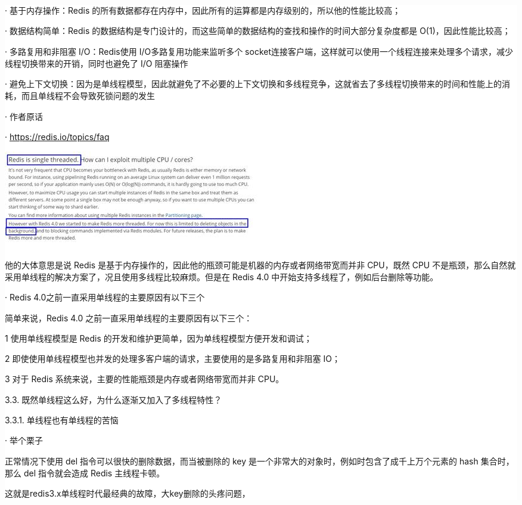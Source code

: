 ·     基于内存操作：Redis 的所有数据都存在内存中，因此所有的运算都是内存级别的，所以他的性能比较高；

·     数据结构简单：Redis 的数据结构是专门设计的，而这些简单的数据结构的查找和操作的时间大部分复杂度都是 O(1)，因此性能比较高；

·     多路复用和非阻塞 I/O：Redis使用 I/O多路复用功能来监听多个 socket连接客户端，这样就可以使用一个线程连接来处理多个请求，减少线程切换带来的开销，同时也避免了 I/O 阻塞操作

·     避免上下文切换：因为是单线程模型，因此就避免了不必要的上下文切换和多线程竞争，这就省去了多线程切换带来的时间和性能上的消耗，而且单线程不会导致死锁问题的发生

·     作者原话

·     https://redis.io/topics/faq

![graphic](Readme.assets/clip_image029.jpg)


 

  他的大体意思是说 Redis  是基于内存操作的，因此他的瓶颈可能是机器的内存或者网络带宽而并非 CPU，既然 CPU 不是瓶颈，那么自然就采用单线程的解决方案了，况且使用多线程比较麻烦。但是在 Redis 4.0 中开始支持多线程了，例如后台删除等功能。  

 

·     Redis 4.0之前一直采用单线程的主要原因有以下三个

 

 

简单来说，Redis 4.0 之前一直采用单线程的主要原因有以下三个：

 

1 使用单线程模型是 Redis 的开发和维护更简单，因为单线程模型方便开发和调试；

 

2 即使使用单线程模型也并发的处理多客户端的请求，主要使用的是多路复用和非阻塞 IO；

 

3 对于 Redis 系统来说，主要的性能瓶颈是内存或者网络带宽而并非 CPU。

3.3.    既然单线程这么好，为什么逐渐又加入了多线程特性？

3.3.1.    单线程也有单线程的苦恼

·     举个栗子

 

 

正常情况下使用 del 指令可以很快的删除数据，而当被删除的 key 是一个非常大的对象时，例如时包含了成千上万个元素的 hash 集合时，那么 del 指令就会造成 Redis 主线程卡顿。

 

这就是redis3.x单线程时代最经典的故障，大key删除的头疼问题，

 